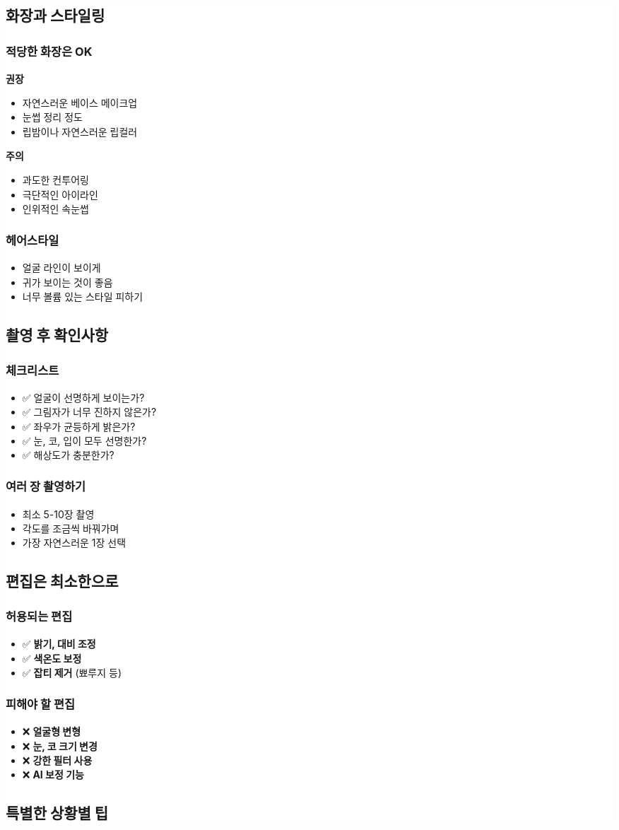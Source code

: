 ## 화장과 스타일링

### 적당한 화장은 OK
**권장**
- 자연스러운 베이스 메이크업
- 눈썹 정리 정도
- 립밤이나 자연스러운 립컬러

**주의**
- 과도한 컨투어링
- 극단적인 아이라인
- 인위적인 속눈썹

### 헤어스타일
- 얼굴 라인이 보이게
- 귀가 보이는 것이 좋음
- 너무 볼륨 있는 스타일 피하기

## 촬영 후 확인사항

### 체크리스트
- ✅ 얼굴이 선명하게 보이는가?
- ✅ 그림자가 너무 진하지 않은가?
- ✅ 좌우가 균등하게 밝은가?
- ✅ 눈, 코, 입이 모두 선명한가?
- ✅ 해상도가 충분한가?

### 여러 장 촬영하기
- 최소 5-10장 촬영
- 각도를 조금씩 바꿔가며
- 가장 자연스러운 1장 선택

## 편집은 최소한으로

### 허용되는 편집
- ✅ **밝기, 대비 조정**
- ✅ **색온도 보정**
- ✅ **잡티 제거** (뾰루지 등)

### 피해야 할 편집
- ❌ **얼굴형 변형**
- ❌ **눈, 코 크기 변경**
- ❌ **강한 필터 사용**
- ❌ **AI 보정 기능**

## 특별한 상황별 팁
